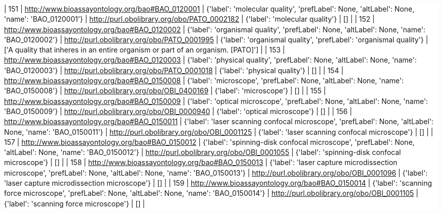 | 151 | http://www.bioassayontology.org/bao#BAO_0120001 | {'label': 'molecular quality', 'prefLabel': None, 'altLabel': None, 'name': 'BAO_0120001'}                              | http://purl.obolibrary.org/obo/PATO_0002182    | {'label': 'molecular quality'}                                     | []                                                                                                                                                                                                                                                                                                                                                                            |
| 152 | http://www.bioassayontology.org/bao#BAO_0120002 | {'label': 'organismal quality', 'prefLabel': None, 'altLabel': None, 'name': 'BAO_0120002'}                             | http://purl.obolibrary.org/obo/PATO_0001995    | {'label': 'organismal quality', 'prefLabel': 'organismal quality'} | ['A quality that inheres in an entire organism or part of an organism. [PATO]']                                                                                                                                                                                                                                                                                               |
| 153 | http://www.bioassayontology.org/bao#BAO_0120003 | {'label': 'physical quality', 'prefLabel': None, 'altLabel': None, 'name': 'BAO_0120003'}                               | http://purl.obolibrary.org/obo/PATO_0001018    | {'label': 'physical quality'}                                      | []                                                                                                                                                                                                                                                                                                                                                                            |
| 154 | http://www.bioassayontology.org/bao#BAO_0150008 | {'label': 'microscope', 'prefLabel': None, 'altLabel': None, 'name': 'BAO_0150008'}                                     | http://purl.obolibrary.org/obo/OBI_0400169     | {'label': 'microscope'}                                            | []                                                                                                                                                                                                                                                                                                                                                                            |
| 155 | http://www.bioassayontology.org/bao#BAO_0150009 | {'label': 'optical microscope', 'prefLabel': None, 'altLabel': None, 'name': 'BAO_0150009'}                             | http://purl.obolibrary.org/obo/OBI_0000940     | {'label': 'optical microscope'}                                    | []                                                                                                                                                                                                                                                                                                                                                                            |
| 156 | http://www.bioassayontology.org/bao#BAO_0150011 | {'label': 'laser scanning confocal microscope', 'prefLabel': None, 'altLabel': None, 'name': 'BAO_0150011'}             | http://purl.obolibrary.org/obo/OBI_0001125     | {'label': 'laser scanning confocal microscope'}                    | []                                                                                                                                                                                                                                                                                                                                                                            |
| 157 | http://www.bioassayontology.org/bao#BAO_0150012 | {'label': 'spinning-disk confocal microscope', 'prefLabel': None, 'altLabel': None, 'name': 'BAO_0150012'}              | http://purl.obolibrary.org/obo/OBI_0001055     | {'label': 'spinning-disk confocal microscope'}                     | []                                                                                                                                                                                                                                                                                                                                                                            |
| 158 | http://www.bioassayontology.org/bao#BAO_0150013 | {'label': 'laser capture microdissection microscope', 'prefLabel': None, 'altLabel': None, 'name': 'BAO_0150013'}       | http://purl.obolibrary.org/obo/OBI_0001096     | {'label': 'laser capture microdissection microscope'}              | []                                                                                                                                                                                                                                                                                                                                                                            |
| 159 | http://www.bioassayontology.org/bao#BAO_0150014 | {'label': 'scanning force microscope', 'prefLabel': None, 'altLabel': None, 'name': 'BAO_0150014'}                      | http://purl.obolibrary.org/obo/OBI_0001105     | {'label': 'scanning force microscope'}                             | []                                                                                                                                                                                                                                                                                                                                                                            |